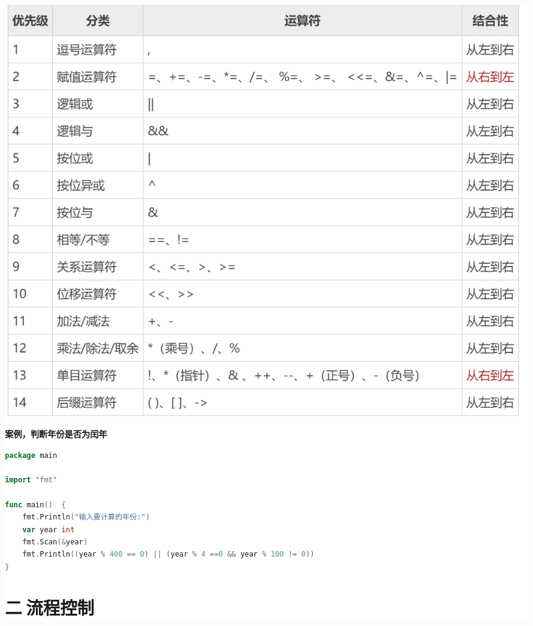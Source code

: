 ![img.png](.img/运算符优先级.png)

**案例，判断年份是否为闰年**
```go
package main

import "fmt"

func main()  {
	fmt.Println("输入要计算的年份:")
	var year int
	fmt.Scan(&year)
	fmt.Println((year % 400 == 0) || (year % 4 ==0 && year % 100 != 0))
}
```



# 二 流程控制
